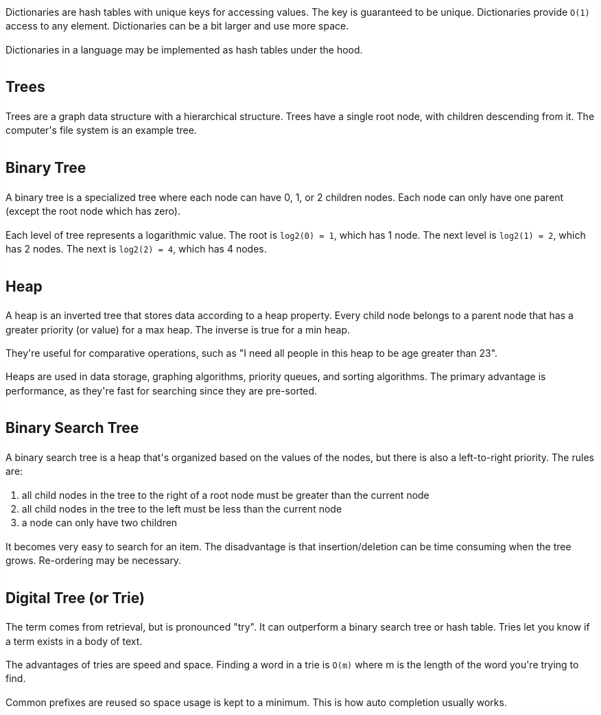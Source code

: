 Dictionaries are hash tables with unique keys for accessing values. The key is guaranteed to be
unique. Dictionaries provide `O(1)` access to any element. Dictionaries can be a bit larger and use
more space.

Dictionaries in a language may be implemented as hash tables under the hood.

## Trees

Trees are a graph data structure with a hierarchical structure. Trees have a single root node, with
children descending from it. The computer's file system is an example tree.

## Binary Tree

A binary tree is a specialized tree where each node can have 0, 1, or 2 children nodes. Each node
can only have one parent (except the root node which has zero).

Each level of tree represents a logarithmic value. The root is `log2(0) = 1`, which has 1 node. The
next level is `log2(1) = 2`, which has 2 nodes. The next is `log2(2) = 4`, which has 4 nodes.

## Heap

A heap is an inverted tree that stores data according to a heap property. Every child node belongs
to a parent node that has a greater priority (or value) for a max heap. The inverse is true for
a min heap.

They're useful for comparative operations, such as "I need all people in this heap to be age greater
than 23".

Heaps are used in data storage, graphing algorithms, priority queues, and sorting algorithms. The
primary advantage is performance, as they're fast for searching since they are pre-sorted.

## Binary Search Tree

A binary search tree is a heap that's organized based on the values of the nodes, but there is also
a left-to-right priority. The rules are:

1. all child nodes in the tree to the right of a root node must be greater than the current node
2. all child nodes in the tree to the left must be less than the current node
3. a node can only have two children

It becomes very easy to search for an item. The disadvantage is that insertion/deletion can be time
consuming when the tree grows. Re-ordering may be necessary.

## Digital Tree (or Trie)

The term comes from retrieval, but is pronounced "try". It can outperform a binary search tree or
hash table. Tries let you know if a term exists in a body of text.

The advantages of tries are speed and space. Finding a word in a trie is `O(m)` where m is the
length of the word you're trying to find.

Common prefixes are reused so space usage is kept to a minimum. This is how auto completion usually
works.
